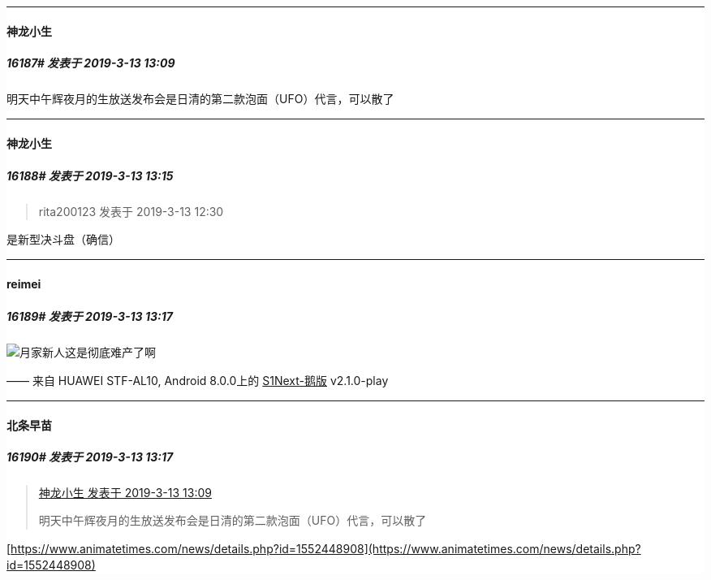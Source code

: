 





-----

####  神龙小生  
##### 16187#       发表于 2019-3-13 13:09




明天中午辉夜月的生放送发布会是日清的第二款泡面（UFO）代言，可以散了







-----

####  神龙小生  
##### 16188#       发表于 2019-3-13 13:15



<blockquote>rita200123 发表于 2019-3-13 12:30
</blockquote>
是新型决斗盘（确信）







-----

####  reimei  
##### 16189#       发表于 2019-3-13 13:17



<img src="https://static.saraba1st.com/image/smiley/face2017/018.png" referrerpolicy="no-referrer">月家新人这是彻底难产了啊

—— 来自 HUAWEI STF-AL10, Android 8.0.0上的 [S1Next-鹅版](https://github.com/ykrank/S1-Next/releases) v2.1.0-play







-----

####  北条早苗  
##### 16190#       发表于 2019-3-13 13:17



<blockquote><a href="httphttps://bbs.saraba1st.com/2b/forum.php?mod=redirect&amp;goto=findpost&amp;pid=42891123&amp;ptid=1801966" target="_blank">神龙小生 发表于 2019-3-13 13:09</a>

明天中午辉夜月的生放送发布会是日清的第二款泡面（UFO）代言，可以散了</blockquote>
[https://www.animatetimes.com/news/details.php?id=1552448908](https://www.animatetimes.com/news/details.php?id=1552448908)
